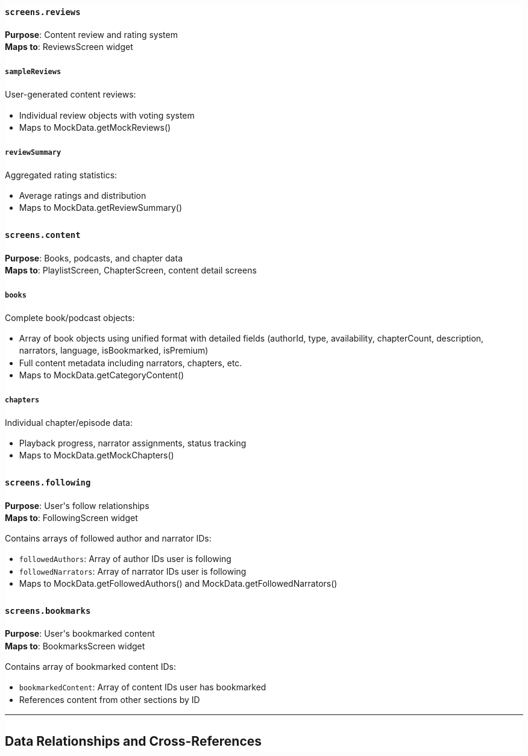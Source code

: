 ### `screens.reviews`
**Purpose**: Content review and rating system  
**Maps to**: ReviewsScreen widget  

#### `sampleReviews`
User-generated content reviews:
- Individual review objects with voting system
- Maps to MockData.getMockReviews()

#### `reviewSummary`
Aggregated rating statistics:
- Average ratings and distribution
- Maps to MockData.getReviewSummary()

### `screens.content`
**Purpose**: Books, podcasts, and chapter data  
**Maps to**: PlaylistScreen, ChapterScreen, content detail screens  

#### `books`
Complete book/podcast objects:
- Array of book objects using unified format with detailed fields (authorId, type, availability, chapterCount, description, narrators, language, isBookmarked, isPremium)
- Full content metadata including narrators, chapters, etc.
- Maps to MockData.getCategoryContent()

#### `chapters`
Individual chapter/episode data:
- Playback progress, narrator assignments, status tracking
- Maps to MockData.getMockChapters()

### `screens.following`
**Purpose**: User's follow relationships  
**Maps to**: FollowingScreen widget  

Contains arrays of followed author and narrator IDs:
- `followedAuthors`: Array of author IDs user is following
- `followedNarrators`: Array of narrator IDs user is following
- Maps to MockData.getFollowedAuthors() and MockData.getFollowedNarrators()

### `screens.bookmarks`
**Purpose**: User's bookmarked content  
**Maps to**: BookmarksScreen widget  

Contains array of bookmarked content IDs:
- `bookmarkedContent`: Array of content IDs user has bookmarked
- References content from other sections by ID

---

## Data Relationships and Cross-References
